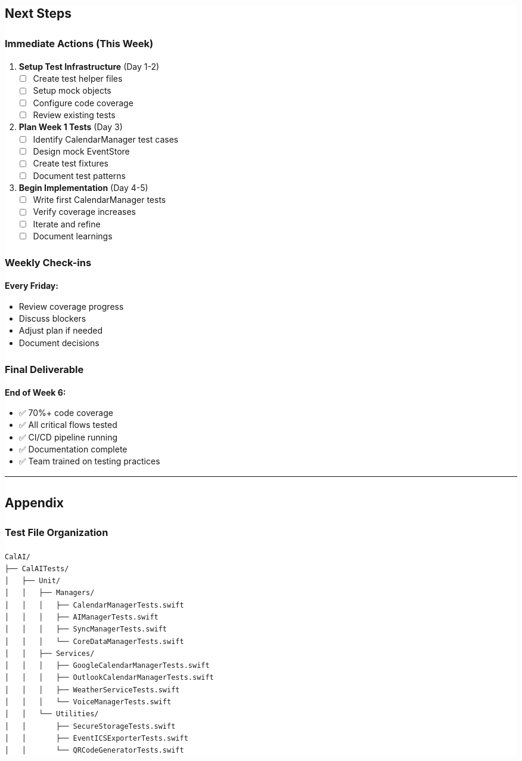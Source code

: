 
## Next Steps

### Immediate Actions (This Week)

1. **Setup Test Infrastructure** (Day 1-2)
   - [ ] Create test helper files
   - [ ] Setup mock objects
   - [ ] Configure code coverage
   - [ ] Review existing tests

2. **Plan Week 1 Tests** (Day 3)
   - [ ] Identify CalendarManager test cases
   - [ ] Design mock EventStore
   - [ ] Create test fixtures
   - [ ] Document test patterns

3. **Begin Implementation** (Day 4-5)
   - [ ] Write first CalendarManager tests
   - [ ] Verify coverage increases
   - [ ] Iterate and refine
   - [ ] Document learnings

### Weekly Check-ins

**Every Friday:**
- Review coverage progress
- Discuss blockers
- Adjust plan if needed
- Document decisions

### Final Deliverable

**End of Week 6:**
- ✅ 70%+ code coverage
- ✅ All critical flows tested
- ✅ CI/CD pipeline running
- ✅ Documentation complete
- ✅ Team trained on testing practices

---

## Appendix

### Test File Organization

```
CalAI/
├── CalAITests/
│   ├── Unit/
│   │   ├── Managers/
│   │   │   ├── CalendarManagerTests.swift
│   │   │   ├── AIManagerTests.swift
│   │   │   ├── SyncManagerTests.swift
│   │   │   └── CoreDataManagerTests.swift
│   │   ├── Services/
│   │   │   ├── GoogleCalendarManagerTests.swift
│   │   │   ├── OutlookCalendarManagerTests.swift
│   │   │   ├── WeatherServiceTests.swift
│   │   │   └── VoiceManagerTests.swift
│   │   └── Utilities/
│   │       ├── SecureStorageTests.swift
│   │       ├── EventICSExporterTests.swift
│   │       └── QRCodeGeneratorTests.swift
```